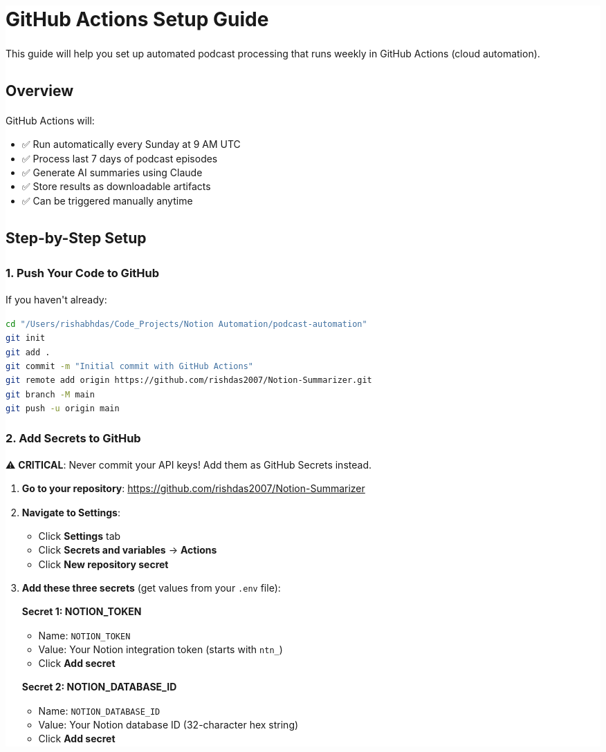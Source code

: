 # GitHub Actions Setup Guide

This guide will help you set up automated podcast processing that runs weekly in GitHub Actions (cloud automation).

## Overview

GitHub Actions will:
- ✅ Run automatically every Sunday at 9 AM UTC
- ✅ Process last 7 days of podcast episodes
- ✅ Generate AI summaries using Claude
- ✅ Store results as downloadable artifacts
- ✅ Can be triggered manually anytime

## Step-by-Step Setup

### 1. Push Your Code to GitHub

If you haven't already:

```bash
cd "/Users/rishabhdas/Code_Projects/Notion Automation/podcast-automation"
git init
git add .
git commit -m "Initial commit with GitHub Actions"
git remote add origin https://github.com/rishdas2007/Notion-Summarizer.git
git branch -M main
git push -u origin main
```

### 2. Add Secrets to GitHub

⚠️ **CRITICAL**: Never commit your API keys! Add them as GitHub Secrets instead.

1. **Go to your repository**: https://github.com/rishdas2007/Notion-Summarizer

2. **Navigate to Settings**:
   - Click **Settings** tab
   - Click **Secrets and variables** → **Actions**
   - Click **New repository secret**

3. **Add these three secrets** (get values from your `.env` file):

   **Secret 1: NOTION_TOKEN**
   - Name: `NOTION_TOKEN`
   - Value: Your Notion integration token (starts with `ntn_`)
   - Click **Add secret**

   **Secret 2: NOTION_DATABASE_ID**
   - Name: `NOTION_DATABASE_ID`
   - Value: Your Notion database ID (32-character hex string)
   - Click **Add secret**
